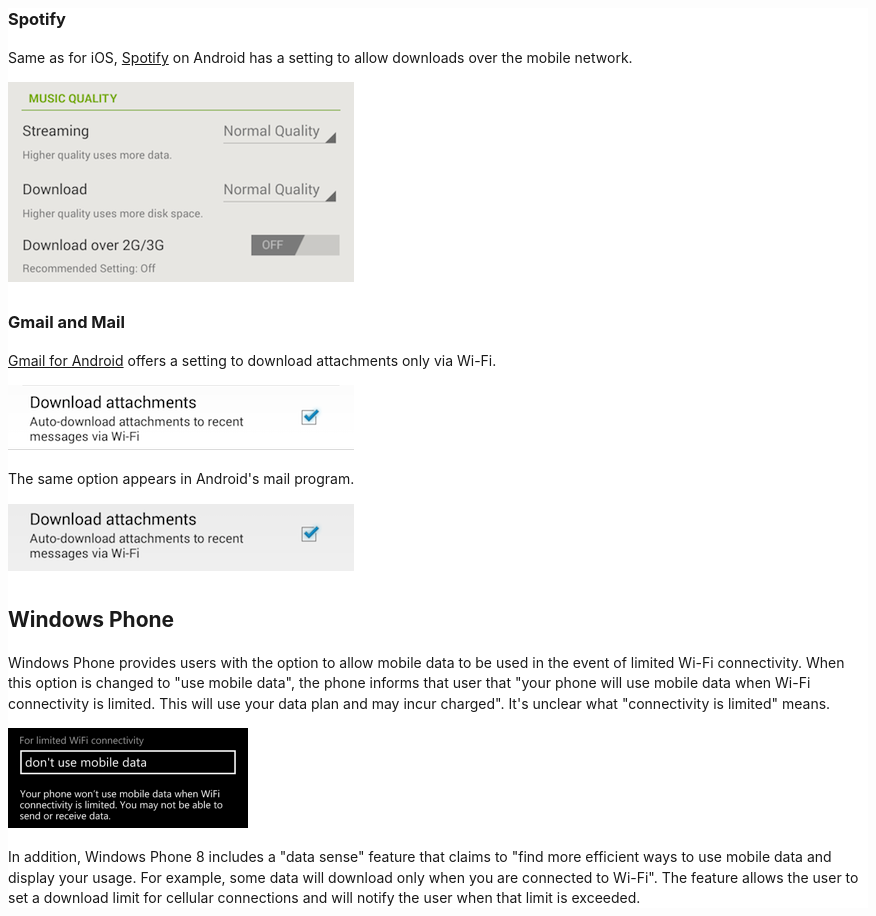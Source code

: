 ### Spotify
Same as for iOS, [Spotify](https://play.google.com/store/apps/details?id=com.spotify.mobile.android.ui) on Android has a setting to allow downloads over the mobile network.

![Spotify's settings on Android](images/android_spotify.png)

### Gmail and Mail
[Gmail for Android](https://play.google.com/store/apps/details?id=com.google.android.gm&hl=en) offers a setting to download attachments only via Wi-Fi.

![Android Gmail](images/android_gmail.png)

The same option appears in Android's mail program. 

![Android mail](images/android_mail.png)

## Windows Phone
Windows Phone provides users with the option to allow mobile data to be used in the event of limited Wi-Fi connectivity. When this option is changed to "use mobile data", the phone informs that user that "your phone will use mobile data when Wi-Fi connectivity is limited. This will use your data plan and may incur charged". It's unclear what "connectivity is limited" means.

![Windows Phone 8 - Mobile network setting](images/wp_limited_wifi.png)

In addition, Windows Phone 8 includes a "data sense" feature that claims to "find more efficient ways to use mobile data and display your usage. For example, some data will download only when you are connected to Wi-Fi". The feature allows the user to set a download limit for cellular connections and will notify the user when that limit is exceeded. 
